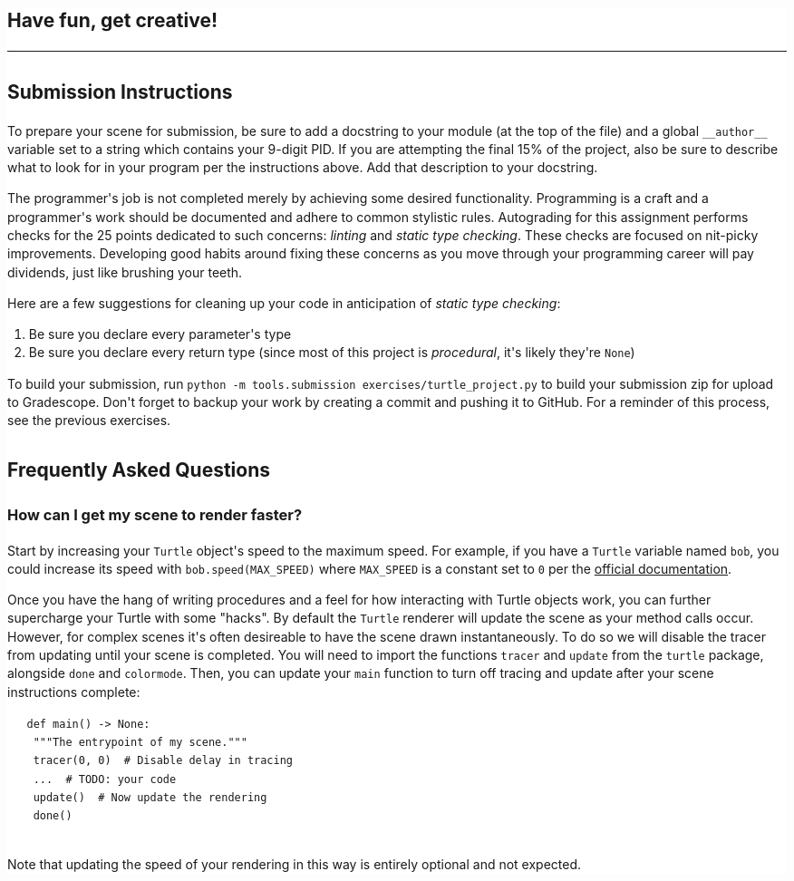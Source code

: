 ## Have fun, get creative!

------

## Submission Instructions

To prepare your scene for submission, be sure to add a docstring to your module (at the top of the file) and a global `__author__` variable set to a string which contains your 9-digit PID. If you are attempting the final 15% of the project, also be sure to describe what to look for in your program per the instructions above. Add that description to your docstring.

The programmer's job is not completed merely by achieving some desired functionality. Programming is a craft and a programmer's work should be documented and adhere to common stylistic rules. Autograding for this assignment performs checks for the 25 points dedicated to such concerns: _linting_ and _static type checking_. These checks are focused on nit-picky improvements. Developing good habits around fixing these concerns as you move through your programming career will pay dividends, just like brushing your teeth.

Here are a few suggestions for cleaning up your code in anticipation of _static type checking_:

1. Be sure you declare every parameter's type
2. Be sure you declare every return type (since most of this project is _procedural_, it's likely they're `None`)


To build your submission, run `python -m tools.submission exercises/turtle_project.py` to build your submission zip for upload to Gradescope. Don't forget to backup your work by creating a commit and pushing it to GitHub. For a reminder of this process, see the previous exercises.

## Frequently Asked Questions

### How can I get my scene to render faster?

Start by increasing your `Turtle` object's speed to the maximum speed. For example, if you have a `Turtle` variable named `bob`, you could increase its speed with `bob.speed(MAX_SPEED)` where `MAX_SPEED` is a constant set to `0` per the [official documentation](https://docs.python.org/3/library/turtle.html#turtle.speed).

Once you have the hang of writing procedures and a feel for how interacting with Turtle objects work, you can further supercharge your Turtle with some "hacks". By default the `Turtle` renderer will update the scene as your method calls occur. However, for complex scenes it's often desireable to have the scene drawn instantaneously. To do so we will disable the tracer from updating until your scene is completed. You will need to import the functions `tracer` and `update` from the `turtle` package, alongside `done` and `colormode`. Then, you can update your `main` function to turn off tracing and update after your scene instructions complete:

<pre>
<code class="python">   def main() -> None:
    """The entrypoint of my scene."""
    tracer(0, 0)  # Disable delay in tracing
    ...  # TODO: your code
    update()  # Now update the rendering
    done()
</code> </pre>

Note that updating the speed of your rendering in this way is entirely optional and not expected.